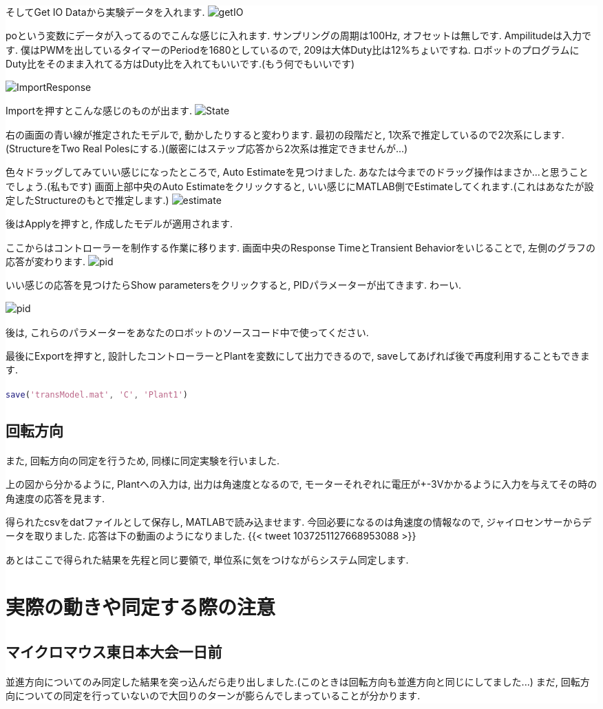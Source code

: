 そしてGet IO Dataから実験データを入れます.
![getIO](/images/2018-09-22-getIO.png)

poという変数にデータが入ってるのでこんな感じに入れます. サンプリングの周期は100Hz, オフセットは無しです. Ampilitudeは入力です. 僕はPWMを出しているタイマーのPeriodを1680としているので, 209は大体Duty比は12%ちょいですね. ロボットのプログラムにDuty比をそのまま入れてる方はDuty比を入れてもいいです.(もう何でもいいです)

![ImportResponse](/images/2018-09-22-ImportResponse.png)

Importを押すとこんな感じのものが出ます.
![State](/images/2018-09-22-beforeState.png)

右の画面の青い線が推定されたモデルで, 動かしたりすると変わります.
最初の段階だと, 1次系で推定しているので2次系にします. (StructureをTwo Real Polesにする.)(厳密にはステップ応答から2次系は推定できませんが...)

色々ドラッグしてみていい感じになったところで, Auto Estimateを見つけました. あなたは今までのドラッグ操作はまさか...と思うことでしょう.(私もです)
画面上部中央のAuto Estimateをクリックすると, いい感じにMATLAB側でEstimateしてくれます.(これはあなたが設定したStructureのもとで推定します.)
![estimate](/images/2018-09-22-AutoEstimate.png)


後はApplyを押すと, 作成したモデルが適用されます.

ここからはコントローラーを制作する作業に移ります. 
画面中央のResponse TimeとTransient Behaviorをいじることで, 左側のグラフの応答が変わります.
![pid](/images/2018-09-22-PID.png)

いい感じの応答を見つけたらShow parametersをクリックすると, PIDパラメーターが出てきます. わーい.

![pid](/images/2018-09-22-PIDgain.png)

後は, これらのパラメーターをあなたのロボットのソースコード中で使ってください.

最後にExportを押すと, 設計したコントローラーとPlantを変数にして出力できるので, saveしてあげれば後で再度利用することもできます.
```Matlab
save('transModel.mat', 'C', 'Plant1')
```

## 回転方向
また, 回転方向の同定を行うため, 同様に同定実験を行いました.

上の図から分かるように, Plantへの入力は, 出力は角速度となるので, モーターそれぞれに電圧が+-3Vかかるように入力を与えてその時の角速度の応答を見ます.

得られたcsvをdatファイルとして保存し, MATLABで読み込ませます. 今回必要になるのは角速度の情報なので, ジャイロセンサーからデータを取りました. 
応答は下の動画のようになりました.
{{< tweet 1037251127668953088 >}}

あとはここで得られた結果を先程と同じ要領で, 単位系に気をつけながらシステム同定します. 

# 実際の動きや同定する際の注意
## マイクロマウス東日本大会一日前
並進方向についてのみ同定した結果を突っ込んだら走り出しました.(このときは回転方向も並進方向と同じにしてました...)
まだ, 回転方向についての同定を行っていないので大回りのターンが膨らんでしまっていることが分かります.
